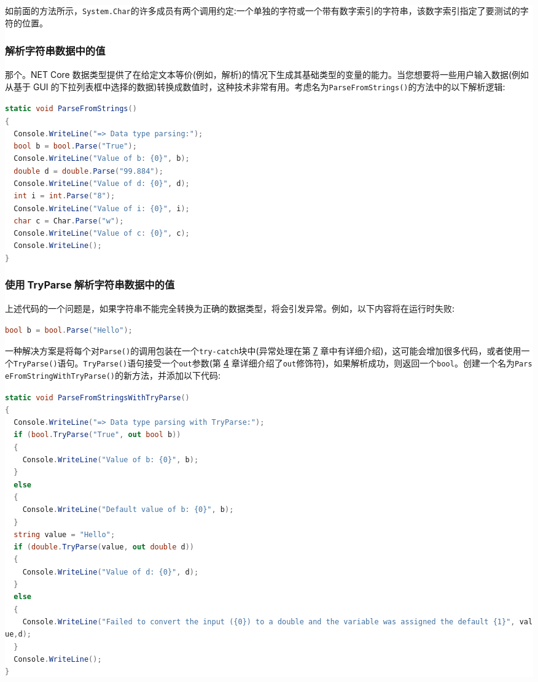 如前面的方法所示，`System.Char`的许多成员有两个调用约定:一个单独的字符或一个带有数字索引的字符串，该数字索引指定了要测试的字符的位置。

### 解析字符串数据中的值

那个。NET Core 数据类型提供了在给定文本等价(例如，解析)的情况下生成其基础类型的变量的能力。当您想要将一些用户输入数据(例如从基于 GUI 的下拉列表框中选择的数据)转换成数值时，这种技术非常有用。考虑名为`ParseFromStrings()`的方法中的以下解析逻辑:

```cs
static void ParseFromStrings()
{
  Console.WriteLine("=> Data type parsing:");
  bool b = bool.Parse("True");
  Console.WriteLine("Value of b: {0}", b);
  double d = double.Parse("99.884");
  Console.WriteLine("Value of d: {0}", d);
  int i = int.Parse("8");
  Console.WriteLine("Value of i: {0}", i);
  char c = Char.Parse("w");
  Console.WriteLine("Value of c: {0}", c);
  Console.WriteLine();
}

```

### 使用 TryParse 解析字符串数据中的值

上述代码的一个问题是，如果字符串不能完全转换为正确的数据类型，将会引发异常。例如，以下内容将在运行时失败:

```cs
bool b = bool.Parse("Hello");

```

一种解决方案是将每个对`Parse()`的调用包装在一个`try-catch`块中(异常处理在第 [7](07.html) 章中有详细介绍)，这可能会增加很多代码，或者使用一个`TryParse()`语句。`TryParse()`语句接受一个`out`参数(第 [4](04.html) 章详细介绍了`out`修饰符)，如果解析成功，则返回一个`bool`。创建一个名为`ParseFromStringWithTryParse()`的新方法，并添加以下代码:

```cs
static void ParseFromStringsWithTryParse()
{
  Console.WriteLine("=> Data type parsing with TryParse:");
  if (bool.TryParse("True", out bool b))
  {
    Console.WriteLine("Value of b: {0}", b);
  }
  else
  {
    Console.WriteLine("Default value of b: {0}", b);
  }
  string value = "Hello";
  if (double.TryParse(value, out double d))
  {
    Console.WriteLine("Value of d: {0}", d);
  }
  else
  {
    Console.WriteLine("Failed to convert the input ({0}) to a double and the variable was assigned the default {1}", value,d);
  }
  Console.WriteLine();
}

```
